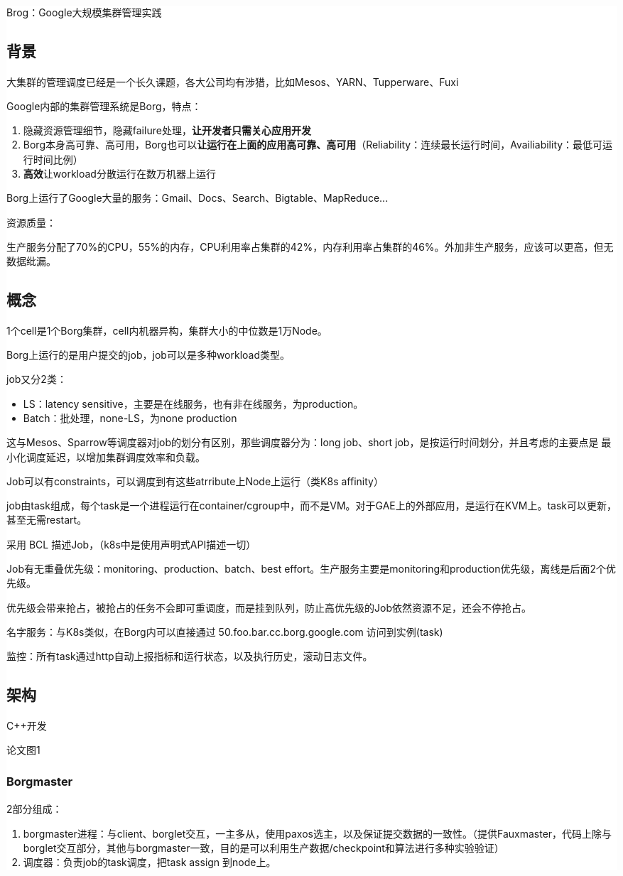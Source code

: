Brog：Google大规模集群管理实践

## 背景

大集群的管理调度已经是一个长久课题，各大公司均有涉猎，比如Mesos、YARN、Tupperware、Fuxi

Google内部的集群管理系统是Borg，特点：

1. 隐藏资源管理细节，隐藏failure处理，**让开发者只需关心应用开发**
2. Borg本身高可靠、高可用，Borg也可以**让运行在上面的应用高可靠、高可用**（Reliability：连续最长运行时间，Availiability：最低可运行时间比例）
3. **高效**让workload分散运行在数万机器上运行

Borg上运行了Google大量的服务：Gmail、Docs、Search、Bigtable、MapReduce...

资源质量：

生产服务分配了70%的CPU，55%的内存，CPU利用率占集群的42%，内存利用率占集群的46%。外加非生产服务，应该可以更高，但无数据纰漏。

## 概念

1个cell是1个Borg集群，cell内机器异构，集群大小的中位数是1万Node。

Borg上运行的是用户提交的job，job可以是多种workload类型。

job又分2类：

- LS：latency sensitive，主要是在线服务，也有非在线服务，为production。
- Batch：批处理，none-LS，为none production

这与Mesos、Sparrow等调度器对job的划分有区别，那些调度器分为：long job、short job，是按运行时间划分，并且考虑的主要点是 最小化调度延迟，以增加集群调度效率和负载。

Job可以有constraints，可以调度到有这些atrribute上Node上运行（类K8s affinity）

job由task组成，每个task是一个进程运行在container/cgroup中，而不是VM。对于GAE上的外部应用，是运行在KVM上。task可以更新，甚至无需restart。

采用 BCL 描述Job，（k8s中是使用声明式API描述一切）

Job有无重叠优先级：monitoring、production、batch、best effort。生产服务主要是monitoring和production优先级，离线是后面2个优先级。

优先级会带来抢占，被抢占的任务不会即可重调度，而是挂到队列，防止高优先级的Job依然资源不足，还会不停抢占。

名字服务：与K8s类似，在Borg内可以直接通过 50.foo.bar.cc.borg.google.com 访问到实例(task)

监控：所有task通过http自动上报指标和运行状态，以及执行历史，滚动日志文件。

## 架构

C++开发

论文图1

### Borgmaster

2部分组成：

1. borgmaster进程：与client、borglet交互，一主多从，使用paxos选主，以及保证提交数据的一致性。（提供Fauxmaster，代码上除与borglet交互部分，其他与borgmaster一致，目的是可以利用生产数据/checkpoint和算法进行多种实验验证）
2. 调度器：负责job的task调度，把task assign 到node上。
